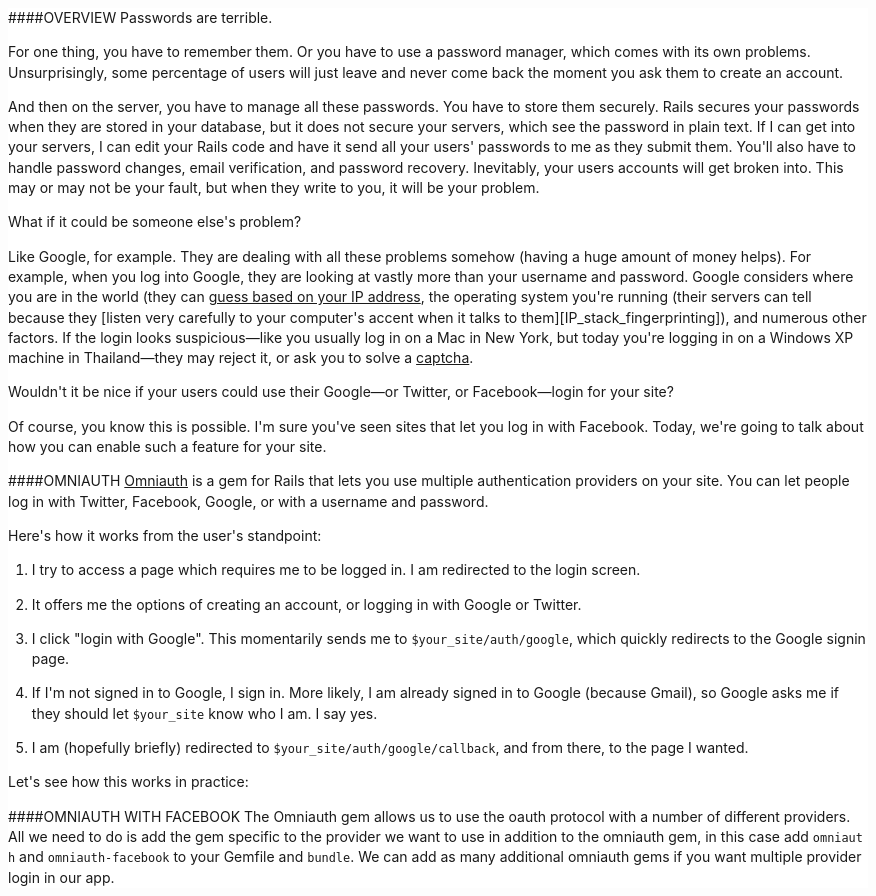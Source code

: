 ####OVERVIEW
Passwords are terrible.

For one thing, you have to remember them. Or you have to use a password manager, which comes with its own problems. Unsurprisingly, some percentage of users will just leave and never come back the moment you ask them to create an account.

And then on the server, you have to manage all these passwords. You have to store them securely. Rails secures your passwords when they are stored in your database, but it does not secure your servers, which see the password in plain text. If I can get into your servers, I can edit your Rails code and have it send all your users' passwords to me as they submit them. You'll also have to handle password changes, email verification, and password recovery. Inevitably, your users accounts will get broken into. This may or may not be your fault, but when they write to you, it will be your problem.

What if it could be someone else's problem?

Like Google, for example. They are dealing with all these problems somehow (having a huge amount of money helps). For example, when you log into Google, they are looking at vastly more than your username and password. Google considers where you are in the world (they can [guess based on your IP address](https://en.wikipedia.org/wiki/Geolocation), the operating system you're running (their servers can tell because they [listen very carefully to your computer's accent when it talks to them][IP_stack_fingerprinting]), and numerous other factors. If the login looks suspicious—like you usually log in on a Mac in New York, but today you're logging in on a Windows XP machine in Thailand—they may reject it, or ask you to solve a [captcha](https://en.wikipedia.org/wiki/CAPTCHA).

Wouldn't it be nice if your users could use their Google—or Twitter, or Facebook—login for your site?

Of course, you know this is possible. I'm sure you've seen sites that let you log in with Facebook. Today, we're going to talk about how you can enable such a feature for your site.

####OMNIAUTH
[Omniauth](https://github.com/intridea/omniauth) is a gem for Rails that lets you use multiple authentication providers on your site. You can let people log in with Twitter, Facebook, Google, or with a username and password.

Here's how it works from the user's standpoint:

1. I try to access a page which requires me to be logged in. I am redirected to the login screen.

2. It offers me the options of creating an account, or logging in with Google or Twitter.

3. I click "login with Google". This momentarily sends me to `$your_site/auth/google`, which quickly redirects to the Google signin page.

4. If I'm not signed in to Google, I sign in. More likely, I am already signed in to Google (because Gmail), so Google asks me if they should let `$your_site` know who I am. I say yes.

5. I am (hopefully briefly) redirected to `$your_site/auth/google/callback`, and from there, to the page I wanted.

Let's see how this works in practice:

####OMNIAUTH WITH FACEBOOK
The Omniauth gem allows us to use the oauth protocol with a number of different providers. All we need to do is add the gem specific to the provider we want to use in addition to the omniauth gem, in this case add `omniauth` and `omniauth-facebook` to your Gemfile and `bundle`. We can add as many additional omniauth gems if you want multiple provider login in our app.
